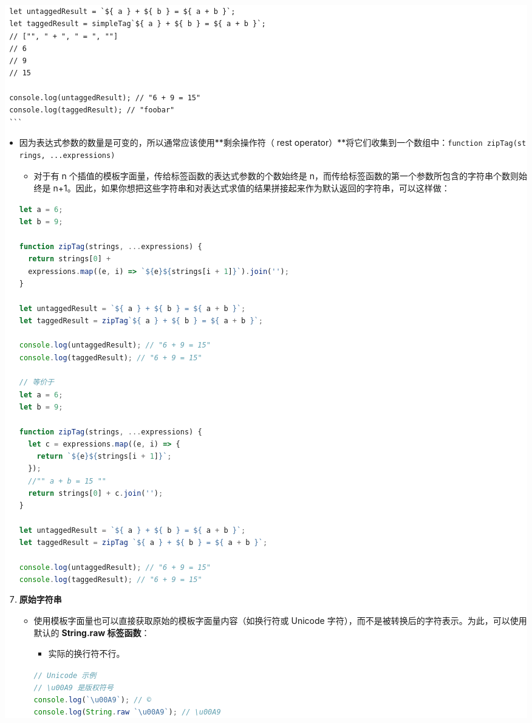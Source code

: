      let untaggedResult = `${ a } + ${ b } = ${ a + b }`;
     let taggedResult = simpleTag`${ a } + ${ b } = ${ a + b }`;
     // ["", " + ", " = ", ""]
     // 6
     // 9
     // 15
     
     console.log(untaggedResult); // "6 + 9 = 15"
     console.log(taggedResult); // "foobar"
     ```

   - 因为表达式参数的数量是可变的，所以通常应该使用**剩余操作符（ rest operator）**将它们收集到一个数组中：`function zipTag(strings, ...expressions)`

     - 对于有 n 个插值的模板字面量，传给标签函数的表达式参数的个数始终是 n，而传给标签函数的第一个参数所包含的字符串个数则始终是 n+1。因此，如果你想把这些字符串和对表达式求值的结果拼接起来作为默认返回的字符串，可以这样做：    

     ```javascript
     let a = 6;
     let b = 9;
     
     function zipTag(strings, ...expressions) {
       return strings[0] +
       expressions.map((e, i) => `${e}${strings[i + 1]}`).join('');
     }
     
     let untaggedResult = `${ a } + ${ b } = ${ a + b }`;
     let taggedResult = zipTag`${ a } + ${ b } = ${ a + b }`;
     
     console.log(untaggedResult); // "6 + 9 = 15"
     console.log(taggedResult); // "6 + 9 = 15"
     
     // 等价于
     let a = 6;
     let b = 9;
     
     function zipTag(strings, ...expressions) {
       let c = expressions.map((e, i) => {
         return `${e}${strings[i + 1]}`;
       });
       //"" a + b = 15 ""
       return strings[0] + c.join('');
     }
     
     let untaggedResult = `${ a } + ${ b } = ${ a + b }`;
     let taggedResult = zipTag `${ a } + ${ b } = ${ a + b }`;
     
     console.log(untaggedResult); // "6 + 9 = 15"
     console.log(taggedResult); // "6 + 9 = 15"
     ```

7. **原始字符串**

   - 使用模板字面量也可以直接获取原始的模板字面量内容（如换行符或 Unicode 字符），而不是被转换后的字符表示。为此，可以使用默认的 **String.raw 标签函数**：  

     - 实际的换行符不行。

     ```javascript
     // Unicode 示例
     // \u00A9 是版权符号
     console.log(`\u00A9`); // ©
     console.log(String.raw `\u00A9`); // \u00A9
     